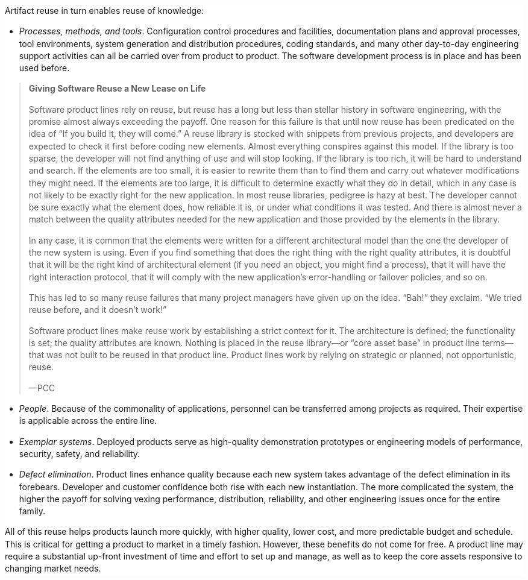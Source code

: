 Artifact reuse in turn enables reuse of knowledge:

* _Processes, methods, and tools_. Configuration control procedures and facilities, documentation plans and approval processes, tool environments, system generation and distribution procedures, coding standards, and many other day-to-day engineering support activities can all be carried over from product to product. The software development process is in place and has been used before.

> **Giving Software Reuse a New Lease on Life**
> 
> Software product lines rely on reuse, but reuse has a long but less than stellar history in software engineering, with the promise almost always exceeding the payoff. One reason for this failure is that until now reuse has been predicated on the idea of “If you build it, they will come.” A reuse library is stocked with snippets from previous projects, and developers are expected to check it first before coding new elements. Almost everything conspires against this model. If the library is too sparse, the developer will not find anything of use and will stop looking. If the library is too rich, it will be hard to understand and search. If the elements are too small, it is easier to rewrite them than to find them and carry out whatever modifications they might need. If the elements are too large, it is difficult to determine exactly what they do in detail, which in any case is not likely to be exactly right for the new application. In most reuse libraries, pedigree is hazy at best. The developer cannot be sure exactly what the element does, how reliable it is, or under what conditions it was tested. And there is almost never a match between the quality attributes needed for the new application and those provided by the elements in the library.
> 
> In any case, it is common that the elements were written for a different architectural model than the one the developer of the new system is using. Even if you find something that does the right thing with the right quality attributes, it is doubtful that it will be the right kind of architectural element (if you need an object, you might find a process), that it will have the right interaction protocol, that it will comply with the new application’s error-handling or failover policies, and so on.
>
> This has led to so many reuse failures that many project managers have given up on the idea. “Bah!” they exclaim. “We tried reuse before, and it doesn’t work!”
> 
> Software product lines make reuse work by establishing a strict context for it. The architecture is defined; the functionality is set; the quality attributes are known. Nothing is placed in the reuse library—or “core asset base” in product line terms—that was not built to be reused in that product line. Product lines work by relying on strategic or planned, not opportunistic, reuse.
> 
> —PCC

* _People_. Because of the commonality of applications, personnel can be transferred among projects as required. Their expertise is applicable across the entire line.
* _Exemplar systems_. Deployed products serve as high-quality demonstration prototypes or engineering models of performance, security, safety, and reliability.

* _Defect elimination_. Product lines enhance quality because each new system takes advantage of the defect elimination in its forebears. Developer and customer confidence both rise with each new instantiation. The more complicated the system, the higher the payoff for solving vexing performance, distribution, reliability, and other engineering issues once for the entire family.

All of this reuse helps products launch more quickly, with higher quality, lower cost, and more predictable budget and schedule. This is critical for getting a product to market in a timely fashion. However, these benefits do not come for free. A product line may require a substantial up-front investment of time and effort to set up and manage, as well as to keep the core assets responsive to changing market needs.
